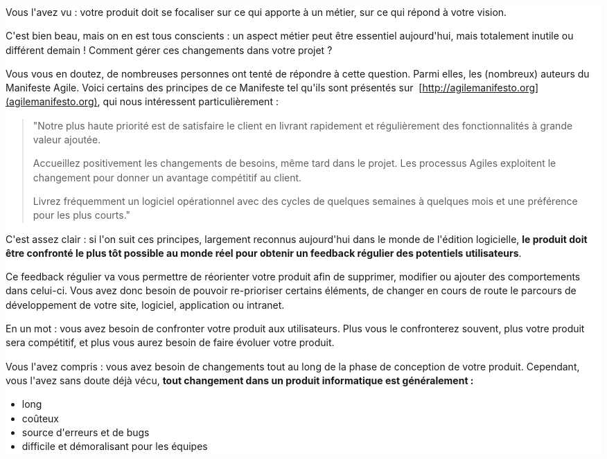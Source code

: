 Vous l'avez vu : votre produit doit se focaliser sur ce qui apporte à un
métier, sur ce qui répond à votre vision. 


C'est bien beau, mais on en est tous conscients : un aspect métier peut
être essentiel aujourd'hui, mais totalement inutile ou différent demain
! Comment gérer ces changements dans votre projet ?


Vous vous en doutez, de nombreuses personnes ont tenté de répondre à
cette question. Parmi elles, les (nombreux) auteurs du Manifeste Agile.
Voici certains des principes de ce Manifeste tel qu'ils sont présentés
sur  [http://agilemanifesto.org](agilemanifesto.org), qui nous
intéressent particulièrement :



> "Notre plus haute priorité est de satisfaire le client
> en livrant rapidement et régulièrement des fonctionnalités
> à grande valeur ajoutée.
>
> Accueillez positivement les changements de besoins,
> même tard dans le projet. Les processus Agiles
> exploitent le changement pour donner un avantage
> compétitif au client.
>
> Livrez fréquemment un logiciel opérationnel avec des
> cycles de quelques semaines à quelques mois et une
> préférence pour les plus courts."


C'est assez clair : si l'on suit ces principes, largement reconnus
aujourd'hui dans le monde de l'édition logicielle, **le produit doit
être confronté le plus tôt possible au monde réel pour obtenir un
feedback régulier des potentiels utilisateurs**.


Ce feedback régulier va vous permettre de réorienter votre produit afin
de supprimer, modifier ou ajouter des comportements dans celui-ci. Vous
avez donc besoin de pouvoir re-prioriser certains éléments, de changer
en cours de route le parcours de développement de votre site, logiciel,
application ou intranet. 


En un mot : vous avez besoin de confronter votre produit aux
utilisateurs. Plus vous le confronterez souvent, plus votre produit sera
compétitif, et plus vous aurez besoin de faire évoluer votre produit.


Vous l'avez compris : vous avez besoin de changements tout au long de la
phase de conception de votre produit. Cependant, vous l'avez sans doute
déjà vécu, **tout changement dans un produit informatique est
généralement :**

+ long
+ coûteux
+ source d'erreurs et de bugs
+ difficile et démoralisant pour les équipes
